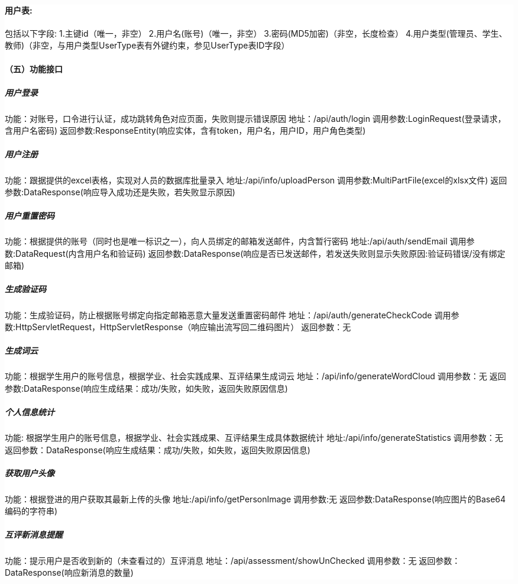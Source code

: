 #### 用户表:
包括以下字段:
1.主键id（唯一，非空）
2.用户名(账号)（唯一，非空）
3.密码(MD5加密)（非空，长度检查）
4.用户类型(管理员、学生、教师)（非空，与用户类型UserType表有外键约束，参见UserType表ID字段）

#### （五）功能接口
##### 用户登录
功能：对账号，口令进行认证，成功跳转角色对应页面，失败则提示错误原因
地址：/api/auth/login
调用参数:LoginRequest(登录请求，含用户名密码)
返回参数:ResponseEntity(响应实体，含有token，用户名，用户ID，用户角色类型)

##### 用户注册
功能：跟据提供的excel表格，实现对人员的数据库批量录入
地址:/api/info/uploadPerson
调用参数:MultiPartFile(excel的xlsx文件)
返回参数:DataResponse(响应导入成功还是失败，若失败显示原因)

##### 用户重置密码
功能：根据提供的账号（同时也是唯一标识之一），向人员绑定的邮箱发送邮件，内含暂行密码
地址:/api/auth/sendEmail
调用参数:DataRequest(内含用户名和验证码)
返回参数:DataResponse(响应是否已发送邮件，若发送失败则显示失败原因:验证码错误/没有绑定邮箱)

##### 生成验证码
功能：生成验证码，防止根据账号绑定向指定邮箱恶意大量发送重置密码邮件
地址：/api/auth/generateCheckCode
调用参数:HttpServletRequest，HttpServletResponse（响应输出流写回二维码图片）
返回参数：无

##### 生成词云
功能：根据学生用户的账号信息，根据学业、社会实践成果、互评结果生成词云
地址：/api/info/generateWordCloud
调用参数：无
返回参数:DataResponse(响应生成结果：成功/失败，如失败，返回失败原因信息)

##### 个人信息统计
功能: 根据学生用户的账号信息，根据学业、社会实践成果、互评结果生成具体数据统计
地址:/api/info/generateStatistics
调用参数：无
返回参数：DataResponse(响应生成结果：成功/失败，如失败，返回失败原因信息)

##### 获取用户头像
功能：根据登进的用户获取其最新上传的头像
地址:/api/info/getPersonImage
调用参数:无
返回参数:DataResponse(响应图片的Base64编码的字符串)

##### 互评新消息提醒
功能：提示用户是否收到新的（未查看过的）互评消息
地址：/api/assessment/showUnChecked
调用参数：无
返回参数：DataResponse(响应新消息的数量)
